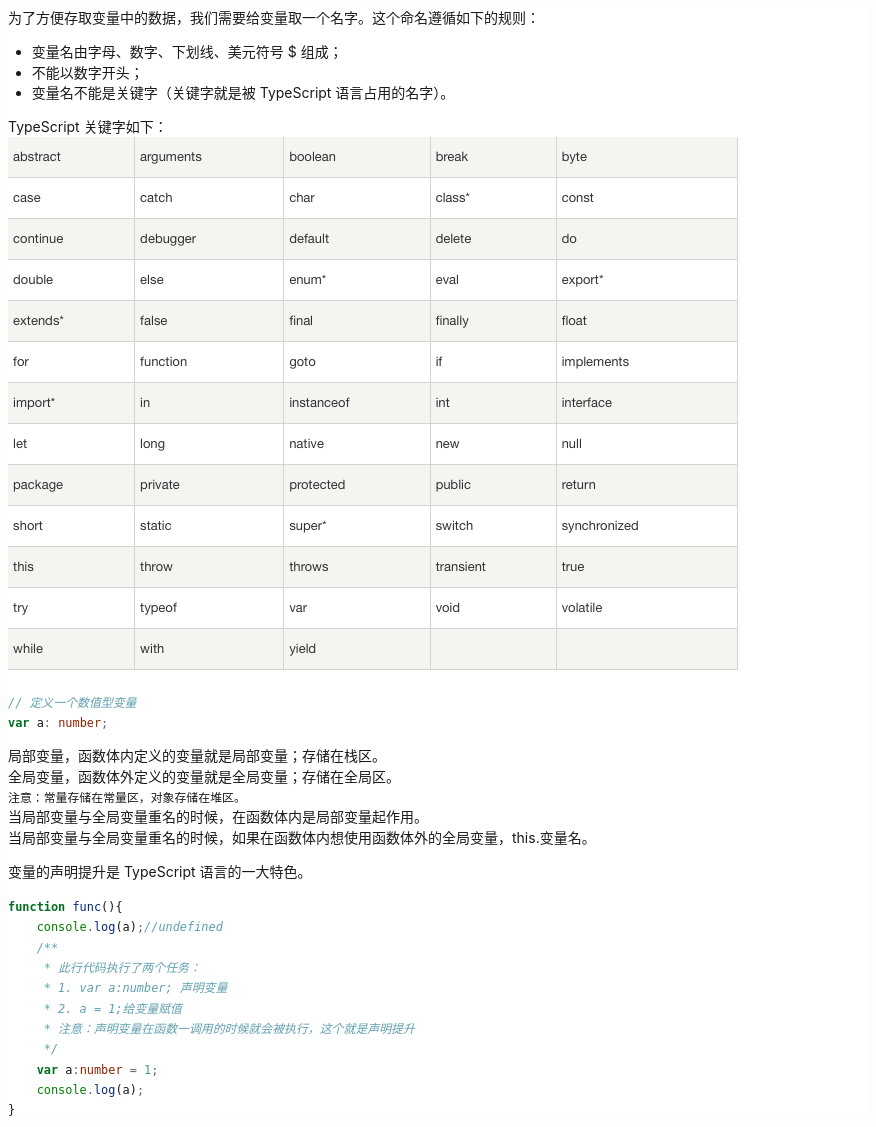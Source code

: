 为了方便存取变量中的数据，我们需要给变量取一个名字。这个命名遵循如下的规则：  

- 变量名由字母、数字、下划线、美元符号 $ 组成；  
- 不能以数字开头；  
- 变量名不能是关键字（关键字就是被 TypeScript 语言占用的名字）。  

TypeScript 关键字如下：
![关键字](../../others/static/images/ts-01.png)  

```typescript
// 定义一个数值型变量
var a: number;
```

局部变量，函数体内定义的变量就是局部变量；存储在栈区。  
全局变量，函数体外定义的变量就是全局变量；存储在全局区。  
`注意：常量存储在常量区，对象存储在堆区。`  
当局部变量与全局变量重名的时候，在函数体内是局部变量起作用。  
当局部变量与全局变量重名的时候，如果在函数体内想使用函数体外的全局变量，this.变量名。

变量的声明提升是 TypeScript 语言的一大特色。  
```typescript
function func(){
    console.log(a);//undefined
    /**
     * 此行代码执行了两个任务：
     * 1. var a:number; 声明变量
     * 2. a = 1;给变量赋值
     * 注意：声明变量在函数一调用的时候就会被执行，这个就是声明提升
     */
    var a:number = 1;
    console.log(a);
}
```
